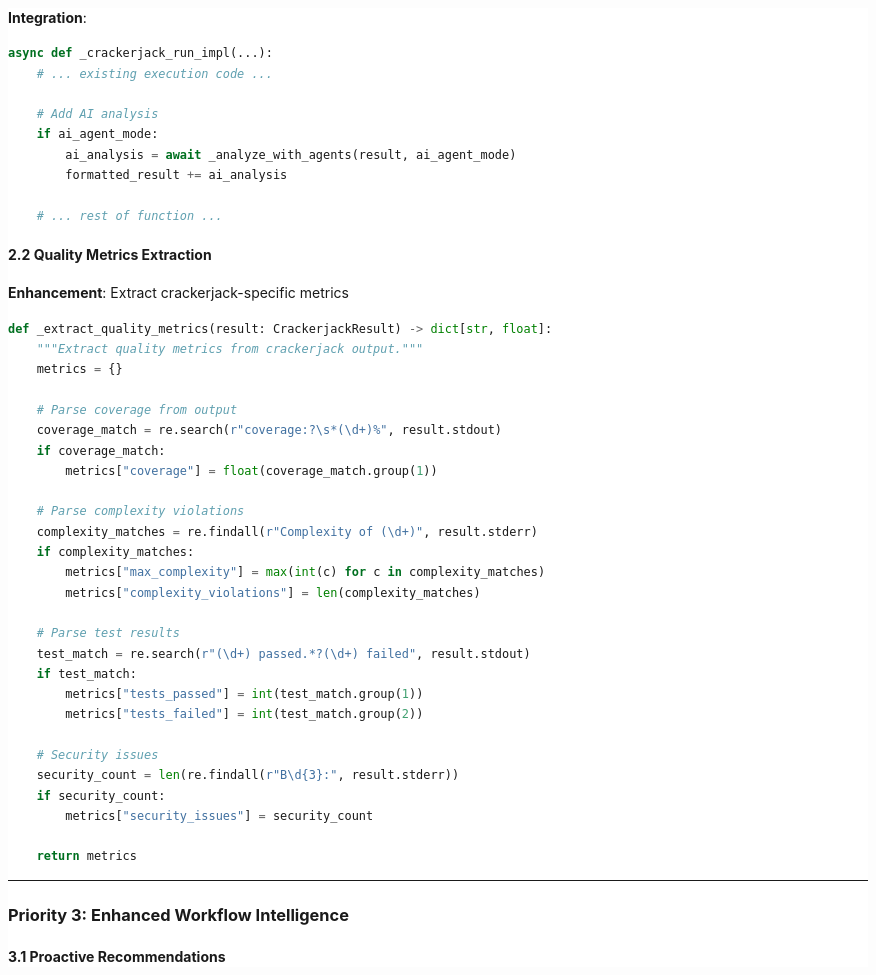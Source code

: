 **Integration**:

```python
async def _crackerjack_run_impl(...):
    # ... existing execution code ...

    # Add AI analysis
    if ai_agent_mode:
        ai_analysis = await _analyze_with_agents(result, ai_agent_mode)
        formatted_result += ai_analysis

    # ... rest of function ...
```

#### 2.2 Quality Metrics Extraction

**Enhancement**: Extract crackerjack-specific metrics

```python
def _extract_quality_metrics(result: CrackerjackResult) -> dict[str, float]:
    """Extract quality metrics from crackerjack output."""
    metrics = {}

    # Parse coverage from output
    coverage_match = re.search(r"coverage:?\s*(\d+)%", result.stdout)
    if coverage_match:
        metrics["coverage"] = float(coverage_match.group(1))

    # Parse complexity violations
    complexity_matches = re.findall(r"Complexity of (\d+)", result.stderr)
    if complexity_matches:
        metrics["max_complexity"] = max(int(c) for c in complexity_matches)
        metrics["complexity_violations"] = len(complexity_matches)

    # Parse test results
    test_match = re.search(r"(\d+) passed.*?(\d+) failed", result.stdout)
    if test_match:
        metrics["tests_passed"] = int(test_match.group(1))
        metrics["tests_failed"] = int(test_match.group(2))

    # Security issues
    security_count = len(re.findall(r"B\d{3}:", result.stderr))
    if security_count:
        metrics["security_issues"] = security_count

    return metrics
```

______________________________________________________________________

### Priority 3: Enhanced Workflow Intelligence

#### 3.1 Proactive Recommendations
